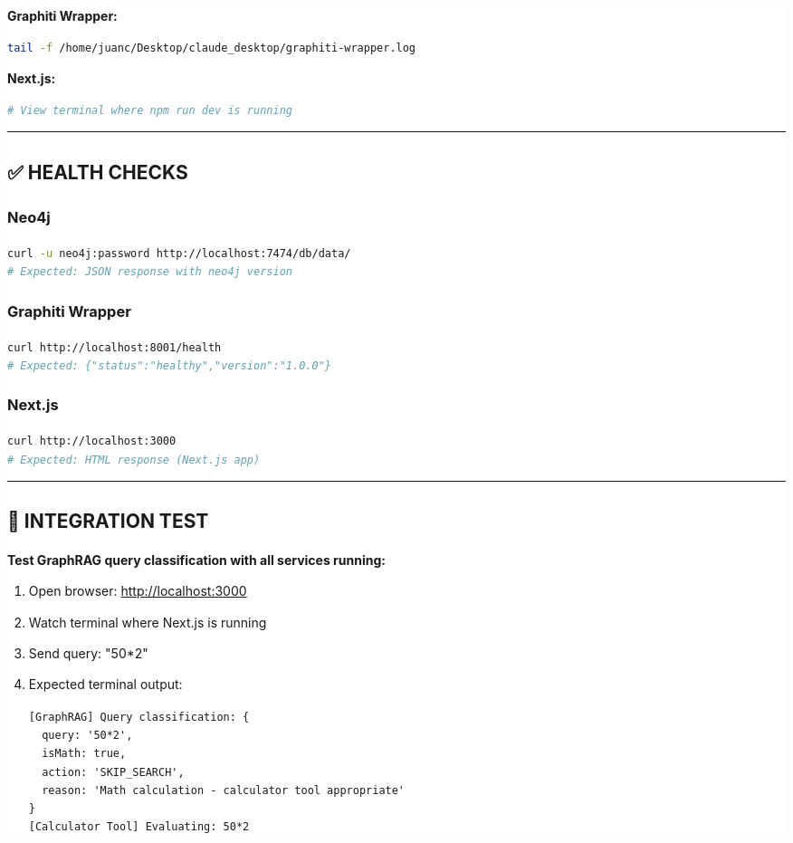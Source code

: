 **Graphiti Wrapper:**

```bash
tail -f /home/juanc/Desktop/claude_desktop/graphiti-wrapper.log
```

**Next.js:**

```bash
# View terminal where npm run dev is running
```

---

## ✅ HEALTH CHECKS

### Neo4j

```bash
curl -u neo4j:password http://localhost:7474/db/data/
# Expected: JSON response with neo4j version
```

### Graphiti Wrapper

```bash
curl http://localhost:8001/health
# Expected: {"status":"healthy","version":"1.0.0"}
```

### Next.js

```bash
curl http://localhost:3000
# Expected: HTML response (Next.js app)
```

---

## 🧪 INTEGRATION TEST

**Test GraphRAG query classification with all services running:**

1. Open browser: <http://localhost:3000>
2. Watch terminal where Next.js is running
3. Send query: "50*2"
4. Expected terminal output:

   ```
   [GraphRAG] Query classification: {
     query: '50*2',
     isMath: true,
     action: 'SKIP_SEARCH',
     reason: 'Math calculation - calculator tool appropriate'
   }
   [Calculator Tool] Evaluating: 50*2
   ```
